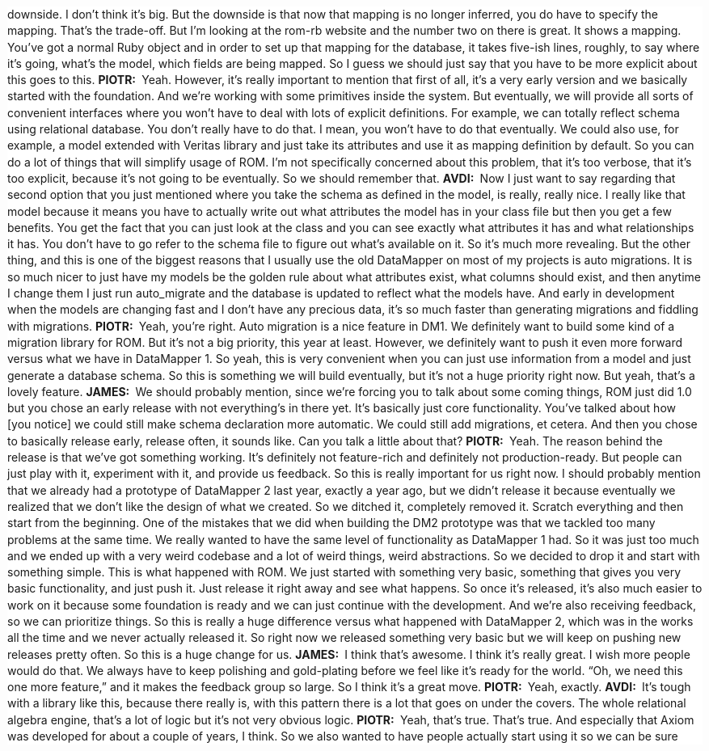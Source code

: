 downside. I don’t think it’s big. But the downside is that now that mapping is no longer inferred, you do have to specify the mapping. That’s the trade-off. But I’m looking at the rom-rb website and the number two on there is great. It shows a mapping. You’ve got a normal Ruby object and in order to set up that mapping for the database, it takes five-ish lines, roughly, to say where it’s going, what’s the model, which fields are being mapped. So I guess we should just say that you have to be more explicit about this goes to this. **PIOTR:&nbsp;** Yeah. However, it’s really important to mention that first of all, it’s a very early version and we basically started with the foundation. And we’re working with some primitives inside the system. But eventually, we will provide all sorts of convenient interfaces where you won’t have to deal with lots of explicit definitions. For example, we can totally reflect schema using relational database. You don’t really have to do that. I mean, you won’t have to do that eventually. We could also use, for example, a model extended with Veritas library and just take its attributes and use it as mapping definition by default. So you can do a lot of things that will simplify usage of ROM. I’m not specifically concerned about this problem, that it’s too verbose, that it’s too explicit, because it’s not going to be eventually. So we should remember that. **AVDI:&nbsp;** Now I just want to say regarding that second option that you just mentioned where you take the schema as defined in the model, is really, really nice. I really like that model because it means you have to actually write out what attributes the model has in your class file but then you get a few benefits. You get the fact that you can just look at the class and you can see exactly what attributes it has and what relationships it has. You don’t have to go refer to the schema file to figure out what’s available on it. So it’s much more revealing. But the other thing, and this is one of the biggest reasons that I usually use the old DataMapper on most of my projects is auto migrations. It is so much nicer to just have my models be the golden rule about what attributes exist, what columns should exist, and then anytime I change them I just run auto_migrate and the database is updated to reflect what the models have. And early in development when the models are changing fast and I don’t have any precious data, it’s so much faster than generating migrations and fiddling with migrations. **PIOTR:&nbsp;** Yeah, you’re right. Auto migration is a nice feature in DM1. We definitely want to build some kind of a migration library for ROM. But it’s not a big priority, this year at least. However, we definitely want to push it even more forward versus what we have in DataMapper 1. So yeah, this is very convenient when you can just use information from a model and just generate a database schema. So this is something we will build eventually, but it’s not a huge priority right now. But yeah, that’s a lovely feature. **JAMES:&nbsp;** We should probably mention, since we’re forcing you to talk about some coming things, ROM just did 1.0 but you chose an early release with not everything’s in there yet. It’s basically just core functionality. You’ve talked about how [you notice] we could still make schema declaration more automatic. We could still add migrations, et cetera. And then you chose to basically release early, release often, it sounds like. Can you talk a little about that? **PIOTR:&nbsp;** Yeah. The reason behind the release is that we’ve got something working. It’s definitely not feature-rich and definitely not production-ready. But people can just play with it, experiment with it, and provide us feedback. So this is really important for us right now. I should probably mention that we already had a prototype of DataMapper 2 last year, exactly a year ago, but we didn’t release it because eventually we realized that we don’t like the design of what we created. So we ditched it, completely removed it. Scratch everything and then start from the beginning. One of the mistakes that we did when building the DM2 prototype was that we tackled too many problems at the same time. We really wanted to have the same level of functionality as DataMapper 1 had. So it was just too much and we ended up with a very weird codebase and a lot of weird things, weird abstractions. So we decided to drop it and start with something simple. This is what happened with ROM. We just started with something very basic, something that gives you very basic functionality, and just push it. Just release it right away and see what happens. So once it’s released, it’s also much easier to work on it because some foundation is ready and we can just continue with the development. And we’re also receiving feedback, so we can prioritize things. So this is really a huge difference versus what happened with DataMapper 2, which was in the works all the time and we never actually released it. So right now we released something very basic but we will keep on pushing new releases pretty often. So this is a huge change for us. **JAMES:&nbsp;** I think that’s awesome. I think it’s really great. I wish more people would do that. We always have to keep polishing and gold-plating before we feel like it’s ready for the world. “Oh, we need this one more feature,” and it makes the feedback group so large. So I think it’s a great move. **PIOTR:&nbsp;** Yeah, exactly. **AVDI:&nbsp;** It’s tough with a library like this, because there really is, with this pattern there is a lot that goes on under the covers. The whole relational algebra engine, that’s a lot of logic but it’s not very obvious logic. **PIOTR:&nbsp;** Yeah, that’s true. That’s true. And especially that Axiom was developed for about a couple of years, I think. So we also wanted to have people actually start using it so we can be sure
